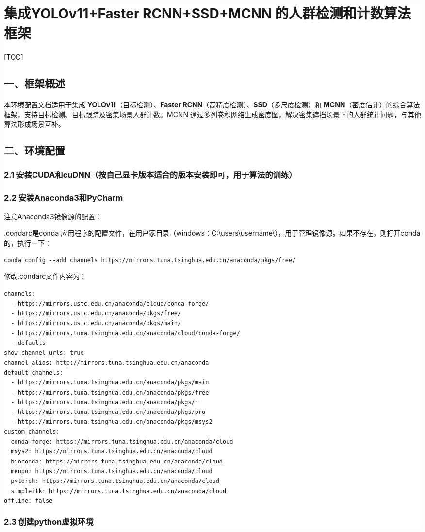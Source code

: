 # 集成YOLOv11+Faster RCNN+SSD+MCNN 的人群检测和计数算法框架



[TOC]

## 一、框架概述

本环境配置文档适用于集成 **YOLOv11**（目标检测）、**Faster RCNN**（高精度检测）、**SSD**（多尺度检测）和 **MCNN**（密度估计）的综合算法框架，支持目标检测、目标跟踪及密集场景人群计数。MCNN 通过多列卷积网络生成密度图，解决密集遮挡场景下的人群统计问题，与其他算法形成场景互补。

## 二、环境配置

### 2.1 安装CUDA和cuDNN（按自己显卡版本适合的版本安装即可，用于算法的训练）

### 2.2 安装Anaconda3和PyCharm

注意Anaconda3镜像源的配置：

.condarc是conda 应用程序的配置文件，在用户家目录（windows：C:\users\username\），用于管理镜像源。如果不存在，则打开conda的，执行一下：

    conda config --add channels https://mirrors.tuna.tsinghua.edu.cn/anaconda/pkgs/free/

修改.condarc文件内容为：

```bash
channels:
  - https://mirrors.ustc.edu.cn/anaconda/cloud/conda-forge/
  - https://mirrors.ustc.edu.cn/anaconda/pkgs/free/
  - https://mirrors.ustc.edu.cn/anaconda/pkgs/main/
  - https://mirrors.tuna.tsinghua.edu.cn/anaconda/cloud/conda-forge/
  - defaults
show_channel_urls: true
channel_alias: http://mirrors.tuna.tsinghua.edu.cn/anaconda
default_channels:
  - https://mirrors.tuna.tsinghua.edu.cn/anaconda/pkgs/main
  - https://mirrors.tuna.tsinghua.edu.cn/anaconda/pkgs/free
  - https://mirrors.tuna.tsinghua.edu.cn/anaconda/pkgs/r
  - https://mirrors.tuna.tsinghua.edu.cn/anaconda/pkgs/pro
  - https://mirrors.tuna.tsinghua.edu.cn/anaconda/pkgs/msys2
custom_channels:
  conda-forge: https://mirrors.tuna.tsinghua.edu.cn/anaconda/cloud
  msys2: https://mirrors.tuna.tsinghua.edu.cn/anaconda/cloud
  bioconda: https://mirrors.tuna.tsinghua.edu.cn/anaconda/cloud
  menpo: https://mirrors.tuna.tsinghua.edu.cn/anaconda/cloud
  pytorch: https://mirrors.tuna.tsinghua.edu.cn/anaconda/cloud
  simpleitk: https://mirrors.tuna.tsinghua.edu.cn/anaconda/cloud
offline: false
```

### 2.3 创建python虚拟环境

